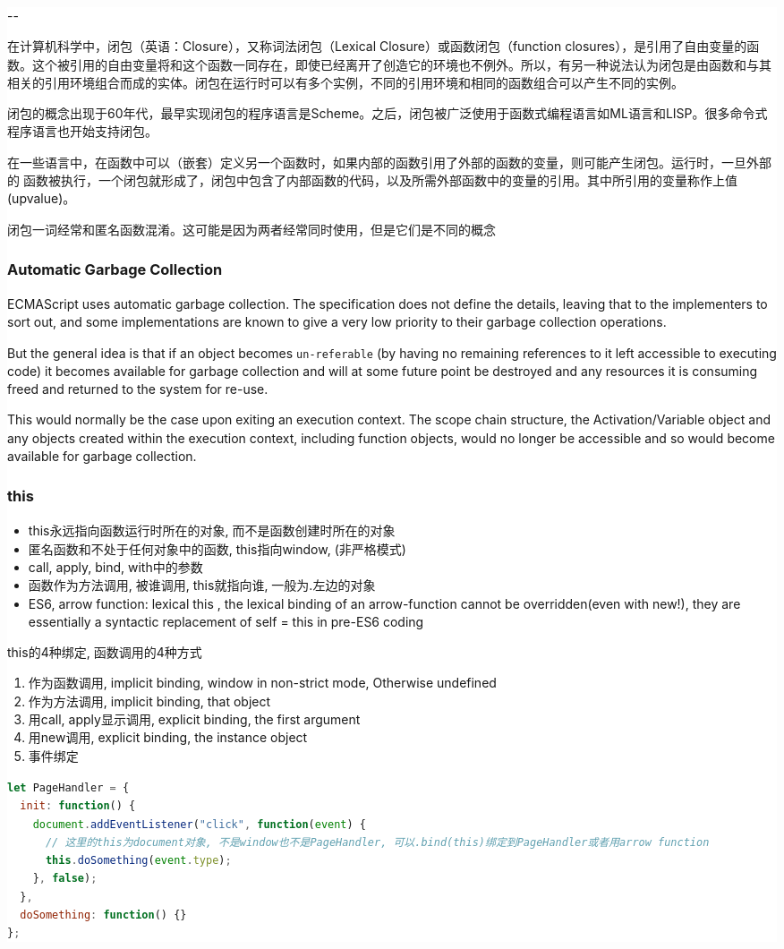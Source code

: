 --

在计算机科学中，闭包（英语：Closure），又称词法闭包（Lexical Closure）或函数闭包（function closures），是引用了自由变量的函数。这个被引用的自由变量将和这个函数一同存在，即使已经离开了创造它的环境也不例外。所以，有另一种说法认为闭包是由函数和与其相关的引用环境组合而成的实体。闭包在运行时可以有多个实例，不同的引用环境和相同的函数组合可以产生不同的实例。

闭包的概念出现于60年代，最早实现闭包的程序语言是Scheme。之后，闭包被广泛使用于函数式编程语言如ML语言和LISP。很多命令式程序语言也开始支持闭包。

在一些语言中，在函数中可以（嵌套）定义另一个函数时，如果内部的函数引用了外部的函数的变量，则可能产生闭包。运行时，一旦外部的 函数被执行，一个闭包就形成了，闭包中包含了内部函数的代码，以及所需外部函数中的变量的引用。其中所引用的变量称作上值(upvalue)。

闭包一词经常和匿名函数混淆。这可能是因为两者经常同时使用，但是它们是不同的概念

### Automatic Garbage Collection

ECMAScript uses automatic garbage collection. The specification does not define the details, leaving that to the implementers to sort out, and some implementations are known to give a very low priority to their garbage collection operations. 

But the general idea is that if an object becomes `un-referable` (by having no remaining references to it left accessible to executing code) it becomes available for garbage collection and will at some future point be destroyed and any resources it is consuming freed and returned to the system for re-use.

This would normally be the case upon exiting an execution context. The scope chain structure, the Activation/Variable object and any objects created within the execution context, including function objects, would no longer be accessible and so would become available for garbage collection.


### this

- this永远指向函数运行时所在的对象, 而不是函数创建时所在的对象
- 匿名函数和不处于任何对象中的函数, this指向window, (非严格模式)
- call, apply, bind, with中的参数
- 函数作为方法调用, 被谁调用, this就指向谁, 一般为.左边的对象
- ES6, arrow function: lexical this , the lexical binding of an arrow-function cannot be overridden(even with new!), they are essentially a syntactic replacement of self = this in pre-ES6 coding 


this的4种绑定, 函数调用的4种方式
1. 作为函数调用, implicit binding, window in non-strict mode, Otherwise undefined
2. 作为方法调用, implicit binding, that object
3. 用call, apply显示调用, explicit binding, the first argument 
4. 用new调用, explicit binding, the instance object
5. 事件绑定

```js
let PageHandler = {
  init: function() {
    document.addEventListener("click", function(event) {
      // 这里的this为document对象, 不是window也不是PageHandler, 可以.bind(this)绑定到PageHandler或者用arrow function
      this.doSomething(event.type);
    }, false);
  },
  doSomething: function() {} 
};

```
